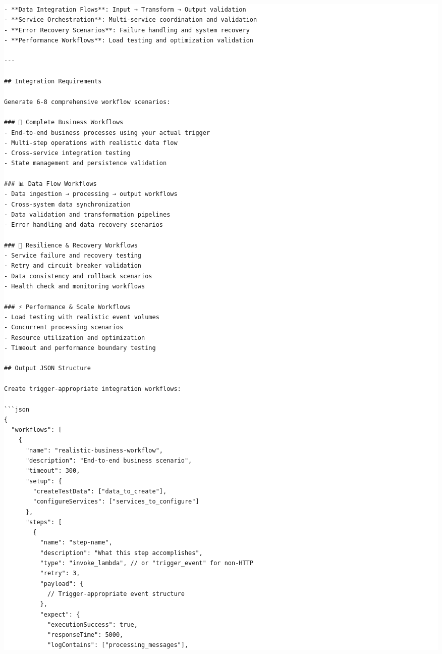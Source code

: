 ```
- **Data Integration Flows**: Input → Transform → Output validation
- **Service Orchestration**: Multi-service coordination and validation
- **Error Recovery Scenarios**: Failure handling and system recovery
- **Performance Workflows**: Load testing and optimization validation

---

## Integration Requirements

Generate 6-8 comprehensive workflow scenarios:

### 🔄 Complete Business Workflows
- End-to-end business processes using your actual trigger
- Multi-step operations with realistic data flow
- Cross-service integration testing
- State management and persistence validation

### 📊 Data Flow Workflows  
- Data ingestion → processing → output workflows
- Cross-system data synchronization
- Data validation and transformation pipelines
- Error handling and data recovery scenarios

### 🔧 Resilience & Recovery Workflows
- Service failure and recovery testing
- Retry and circuit breaker validation
- Data consistency and rollback scenarios
- Health check and monitoring workflows

### ⚡ Performance & Scale Workflows
- Load testing with realistic event volumes
- Concurrent processing scenarios
- Resource utilization and optimization
- Timeout and performance boundary testing

## Output JSON Structure

Create trigger-appropriate integration workflows:

```json
{
  "workflows": [
    {
      "name": "realistic-business-workflow",
      "description": "End-to-end business scenario",
      "timeout": 300,
      "setup": {
        "createTestData": ["data_to_create"],
        "configureServices": ["services_to_configure"]
      },
      "steps": [
        {
          "name": "step-name",
          "description": "What this step accomplishes",
          "type": "invoke_lambda", // or "trigger_event" for non-HTTP
          "retry": 3,
          "payload": {
            // Trigger-appropriate event structure
          },
          "expect": {
            "executionSuccess": true,
            "responseTime": 5000,
            "logContains": ["processing_messages"],
```